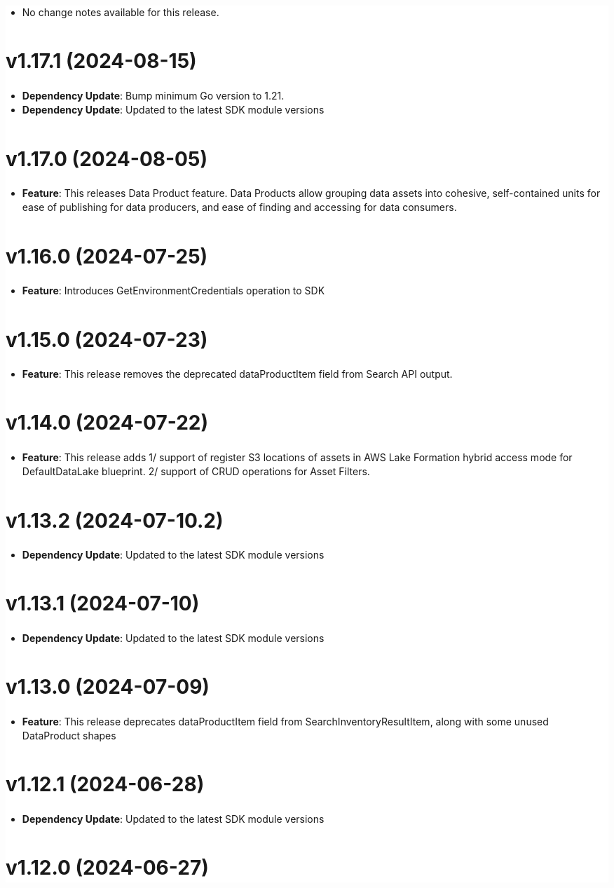 * No change notes available for this release.

# v1.17.1 (2024-08-15)

* **Dependency Update**: Bump minimum Go version to 1.21.
* **Dependency Update**: Updated to the latest SDK module versions

# v1.17.0 (2024-08-05)

* **Feature**: This releases Data Product feature. Data Products allow grouping data assets into cohesive, self-contained units for ease of publishing for data producers, and ease of finding and accessing for data consumers.

# v1.16.0 (2024-07-25)

* **Feature**: Introduces GetEnvironmentCredentials operation to SDK

# v1.15.0 (2024-07-23)

* **Feature**: This release removes the deprecated dataProductItem field from Search API output.

# v1.14.0 (2024-07-22)

* **Feature**: This release adds 1/ support of register S3 locations of assets in AWS Lake Formation hybrid access mode for DefaultDataLake blueprint. 2/ support of CRUD operations for Asset Filters.

# v1.13.2 (2024-07-10.2)

* **Dependency Update**: Updated to the latest SDK module versions

# v1.13.1 (2024-07-10)

* **Dependency Update**: Updated to the latest SDK module versions

# v1.13.0 (2024-07-09)

* **Feature**: This release deprecates dataProductItem field from SearchInventoryResultItem, along with some unused DataProduct shapes

# v1.12.1 (2024-06-28)

* **Dependency Update**: Updated to the latest SDK module versions

# v1.12.0 (2024-06-27)
